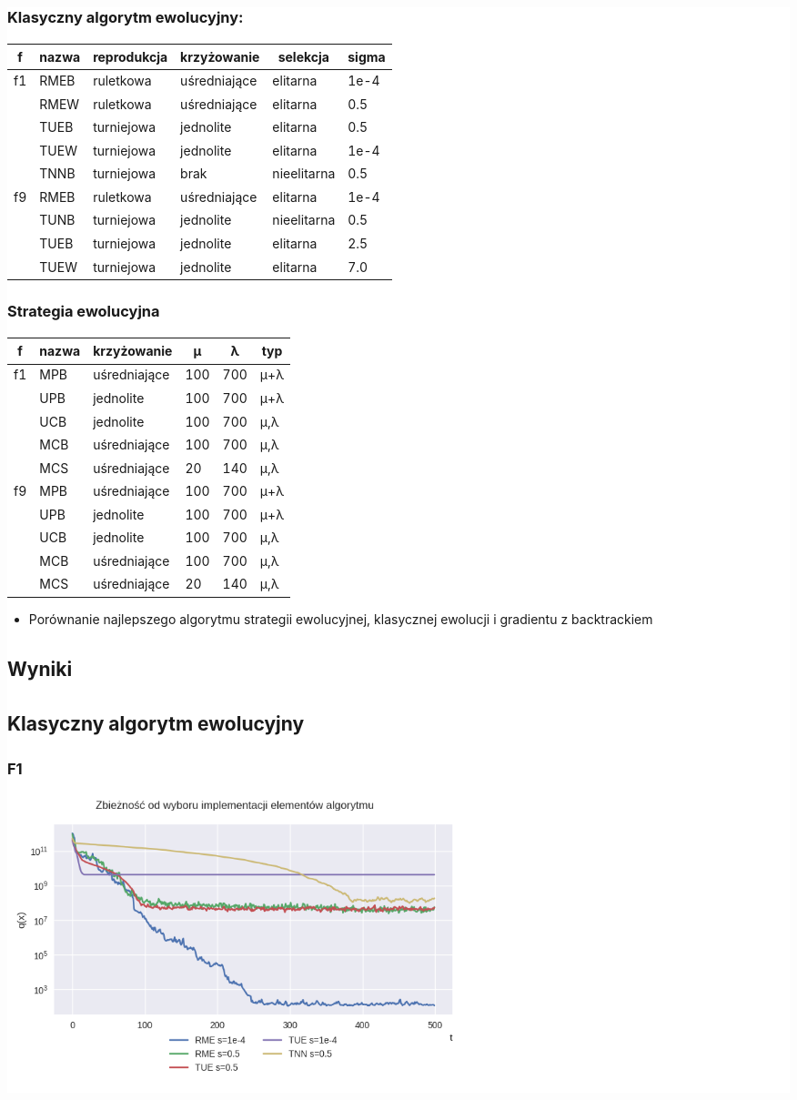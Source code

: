 ### Klasyczny algorytm ewolucyjny:

<table><thead><tr><th>f</th><th>nazwa</th><th>reprodukcja</th><th>krzyżowanie</th><th>selekcja </th><th>sigma</th></tr></thead><tbody><tr><td rowspan="5">f1</td><td>RMEB</td><td>ruletkowa</td><td>uśredniające</td><td>elitarna</td><td>1e-4</td></tr><tr><td>RMEW</td><td>ruletkowa</td><td>uśredniające</td><td>elitarna</td><td>0.5</td></tr><tr><td>TUEB</td><td>turniejowa</td><td>jednolite</td><td>elitarna</td><td>0.5</td></tr><tr><td>TUEW</td><td>turniejowa</td><td>jednolite</td><td>elitarna</td><td>1e-4</td></tr><tr><td>TNNB</td><td>turniejowa</td><td>brak</td><td>nieelitarna</td><td>0.5</td></tr><tr><td rowspan="4">f9</td><td>RMEB</td><td>ruletkowa</td><td>uśredniające</td><td>elitarna</td><td>1e-4</td></tr><tr><td>TUNB</td><td>turniejowa</td><td>jednolite</td><td>nieelitarna</td><td>0.5</td></tr><tr><td>TUEB</td><td>turniejowa</td><td>jednolite</td><td>elitarna</td><td>2.5</td></tr><tr><td>TUEW</td><td>turniejowa</td><td>jednolite</td><td>elitarna</td><td>7.0</td></tr></tbody></table>

### Strategia ewolucyjna
<table><thead><tr><th>f</th><th>nazwa</th><th>krzyżowanie</th><th>µ</th><th>λ</th><th>typ</th></tr></thead><tbody><tr><td rowspan="5">f1</td><td>MPB</td><td>uśredniające</td><td>100</td><td>700</td><td>µ+λ</td></tr><tr><td>UPB</td><td>jednolite</td><td>100</td><td>700</td><td>µ+λ</td></tr><tr><td>UCB</td><td>jednolite</td><td>100</td><td>700</td><td>µ,λ</td></tr><tr><td>MCB</td><td>uśredniające</td><td>100</td><td>700</td><td>µ,λ</td></tr><tr><td>MCS</td><td>uśredniające</td><td>20</td><td>140</td><td>µ,λ</td></tr><tr><td rowspan="5">f9</td><td>MPB</td><td>uśredniające</td><td>100</td><td>700</td><td>µ+λ</td></tr><tr><td>UPB</td><td>jednolite</td><td>100</td><td>700</td><td>µ+λ</td></tr><tr><td>UCB</td><td>jednolite</td><td>100</td><td>700</td><td>µ,λ</td></tr><tr><td>MCB</td><td>uśredniające</td><td>100</td><td>700</td><td>µ,λ</td></tr><tr><td>MCS</td><td>uśredniające</td><td>20</td><td>140</td><td>µ,λ</td></tr></tbody></table>

- Porównanie najlepszego algorytmu strategii ewolucyjnej, klasycznej ewolucji i gradientu z backtrackiem

<div style="page-break-after: always;"></div>

## Wyniki

## Klasyczny algorytm ewolucyjny

### F1
<img src="../stats2/cls1_plot.png" alt="drawing" width="500"/>
